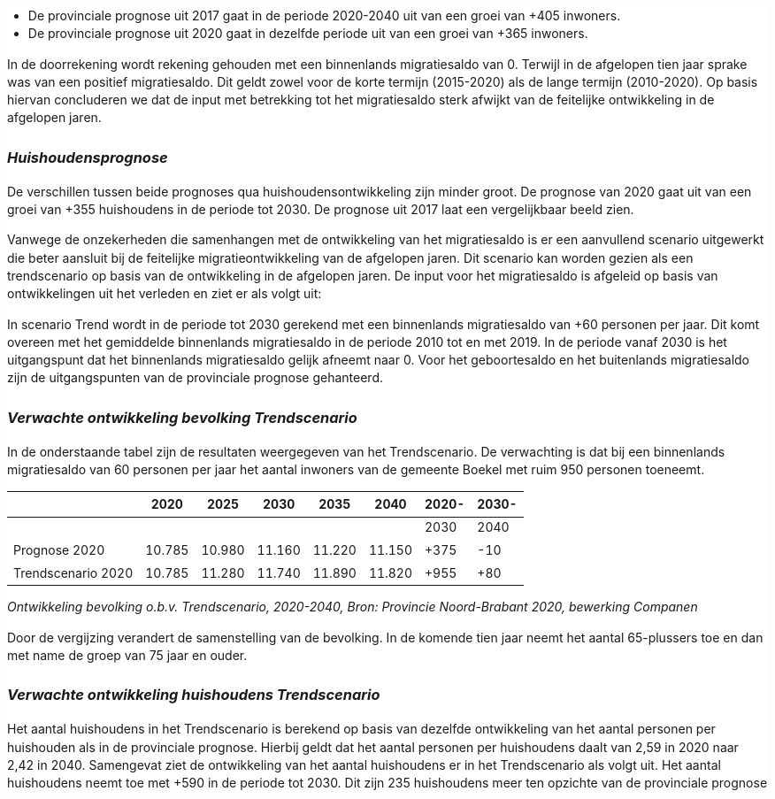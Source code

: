 - De provinciale prognose uit 2017 gaat in de periode 2020-2040 uit van een groei van +405 inwoners.
- De provinciale prognose uit 2020 gaat in dezelfde periode uit van een groei van +365 inwoners.

In de doorrekening wordt rekening gehouden met een binnenlands migratiesaldo van 0. Terwijl in de afgelopen tien jaar sprake was van een positief migratiesaldo. Dit geldt zowel voor de korte termijn (2015-2020) als de lange termijn (2010-2020). Op basis hiervan concluderen we dat de input met betrekking tot het migratiesaldo sterk afwijkt van de feitelijke ontwikkeling in de afgelopen jaren.

### *Huishoudensprognose*

De verschillen tussen beide prognoses qua huishoudensontwikkeling zijn minder groot. De prognose van 2020 gaat uit van een groei van +355 huishoudens in de periode tot 2030. De prognose uit 2017 laat een vergelijkbaar beeld zien.

Vanwege de onzekerheden die samenhangen met de ontwikkeling van het migratiesaldo is er een aanvullend scenario uitgewerkt die beter aansluit bij de feitelijke migratieontwikkeling van de afgelopen jaren. Dit scenario kan worden gezien als een trendscenario op basis van de ontwikkeling in de afgelopen jaren. De input voor het migratiesaldo is afgeleid op basis van ontwikkelingen uit het verleden en ziet er als volgt uit:

In scenario Trend wordt in de periode tot 2030 gerekend met een binnenlands migratiesaldo van +60 personen per jaar. Dit komt overeen met het gemiddelde binnenlands migratiesaldo in de periode 2010 tot en met 2019. In de periode vanaf 2030 is het uitgangspunt dat het binnenlands migratiesaldo gelijk afneemt naar 0. Voor het geboortesaldo en het buitenlands migratiesaldo zijn de uitgangspunten van de provinciale prognose gehanteerd.

### *Verwachte ontwikkeling bevolking Trendscenario*

In de onderstaande tabel zijn de resultaten weergegeven van het Trendscenario. De verwachting is dat bij een binnenlands migratiesaldo van 60 personen per jaar het aantal inwoners van de gemeente Boekel met ruim 950 personen toeneemt.

|                    | 2020   | 2025   | 2030   | 2035   | 2040   | 2020- | 2030- |
|--------------------|--------|--------|--------|--------|--------|-------|-------|
|                    |        |        |        |        |        | 2030  | 2040  |
| Prognose 2020      | 10.785 | 10.980 | 11.160 | 11.220 | 11.150 | +375  | -10   |
| Trendscenario 2020 | 10.785 | 11.280 | 11.740 | 11.890 | 11.820 | +955  | +80   |

*Ontwikkeling bevolking o.b.v. Trendscenario, 2020-2040, Bron: Provincie Noord-Brabant 2020, bewerking Companen*

Door de vergijzing verandert de samenstelling van de bevolking. In de komende tien jaar neemt het aantal 65-plussers toe en dan met name de groep van 75 jaar en ouder.

### *Verwachte ontwikkeling huishoudens Trendscenario*

Het aantal huishoudens in het Trendscenario is berekend op basis van dezelfde ontwikkeling van het aantal personen per huishouden als in de provinciale prognose. Hierbij geldt dat het aantal personen per huishoudens daalt van 2,59 in 2020 naar 2,42 in 2040. Samengevat ziet de ontwikkeling van het aantal huishoudens er in het Trendscenario als volgt uit. Het aantal huishoudens neemt toe met +590 in de periode tot 2030. Dit zijn 235 huishoudens meer ten opzichte van de provinciale prognose

